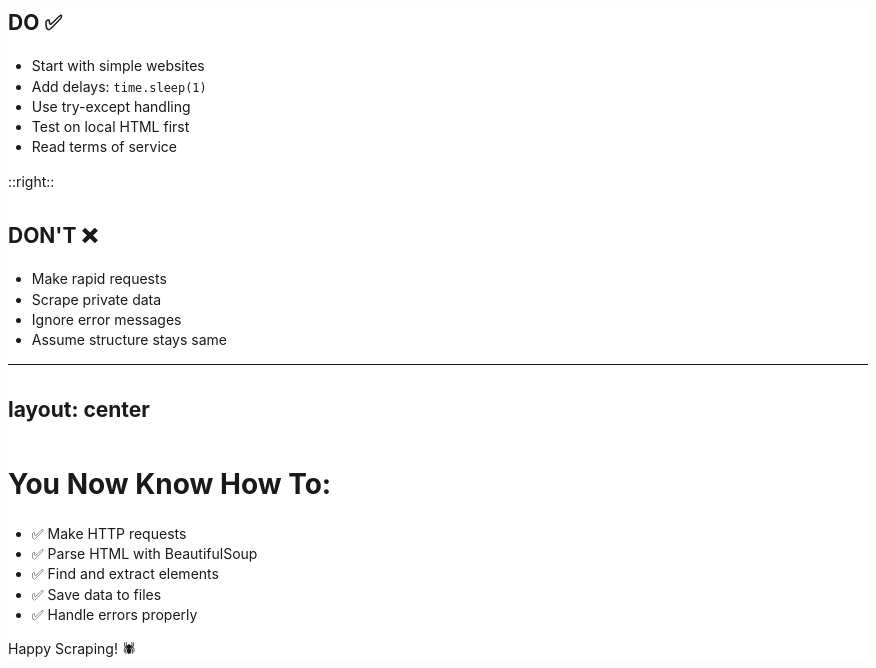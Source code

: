 ## DO ✅

- Start with simple websites
- Add delays: `time.sleep(1)`
- Use try-except handling
- Test on local HTML first
- Read terms of service

::right::

## DON'T ❌

- Make rapid requests
- Scrape private data
- Ignore error messages
- Assume structure stays same

---
layout: center
---

# You Now Know How To:

<v-clicks>

- ✅ Make HTTP requests
- ✅ Parse HTML with BeautifulSoup
- ✅ Find and extract elements
- ✅ Save data to files
- ✅ Handle errors properly

</v-clicks>

<div v-click class="mt-12 text-center text-2xl">
Happy Scraping! 🕷️
</div>
